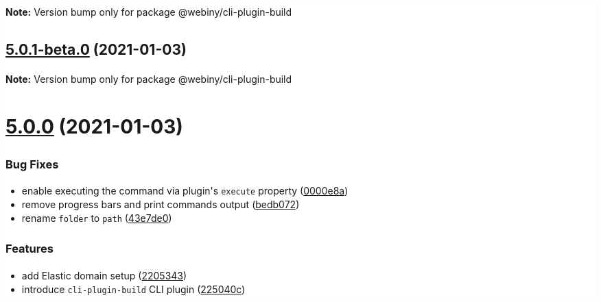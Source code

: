 **Note:** Version bump only for package @webiny/cli-plugin-build





## [5.0.1-beta.0](https://github.com/webiny/webiny-js/compare/v5.0.0...v5.0.1-beta.0) (2021-01-03)

**Note:** Version bump only for package @webiny/cli-plugin-build





# [5.0.0](https://github.com/webiny/webiny-js/compare/v4.14.0...v5.0.0) (2021-01-03)


### Bug Fixes

* enable executing the command via plugin's `execute` property ([0000e8a](https://github.com/webiny/webiny-js/commit/0000e8afcb6f9d7af7d96effd90c050e28021b73))
* remove progress bars and print commands output ([bedb072](https://github.com/webiny/webiny-js/commit/bedb072a80ee3e88ec416844b5f52826efbfb222))
* rename `folder` to `path` ([43e7de0](https://github.com/webiny/webiny-js/commit/43e7de013ea2a161c5b670c9773995413a556477))


### Features

* add Elastic domain setup ([2205343](https://github.com/webiny/webiny-js/commit/220534345830ce216bc82667f2d3d6390df8d9e8))
* introduce `cli-plugin-build` CLI plugin ([225040c](https://github.com/webiny/webiny-js/commit/225040c39f3b19f267bc99c33915f8023d3dbb46))
